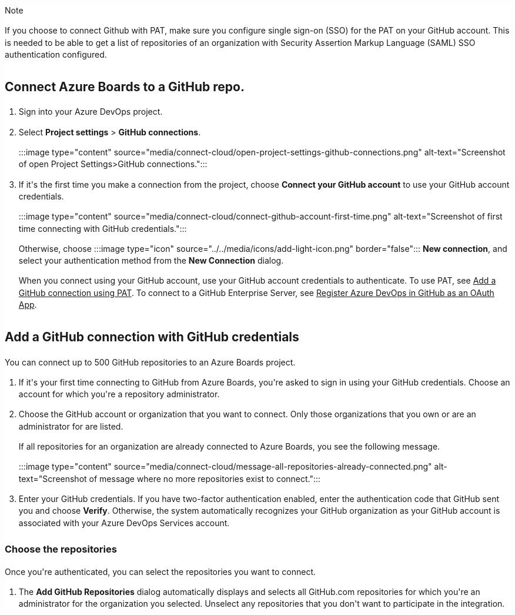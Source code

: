 > [!NOTE]
> If you choose to connect Github with PAT, make sure you configure single sign-on (SSO) for the PAT on your GitHub account. This is needed to be able to get a list of repositories of an organization with Security Assertion Markup Language (SAML) SSO authentication configured.
 
## Connect Azure Boards to a GitHub repo.

1. Sign into your Azure DevOps project.  

2. Select **Project settings** > **GitHub connections**.   

	:::image type="content" source="media/connect-cloud/open-project-settings-github-connections.png" alt-text="Screenshot of open Project Settings>GitHub connections.":::

1.	If it's the first time you make a connection from the project, choose **Connect your GitHub account** to use your GitHub account credentials. 

	:::image type="content" source="media/connect-cloud/connect-github-account-first-time.png" alt-text="Screenshot of first time connecting with GitHub credentials.":::

	Otherwise, choose :::image type="icon" source="../../media/icons/add-light-icon.png" border="false"::: **New connection**, and select your authentication method from the **New Connection** dialog.

	When you connect using your GitHub account, use your GitHub account credentials to authenticate. To use PAT, see [Add a GitHub connection using PAT](#github-pat). To connect to a GitHub Enterprise Server, see [Register Azure DevOps in GitHub as an OAuth App](#server-github-ent-oauth-register).

## Add a GitHub connection with GitHub credentials 

You can connect up to 500 GitHub repositories to an Azure Boards project. 

1. 	If it's your first time connecting to GitHub from Azure Boards, you're asked to sign in using your GitHub credentials. Choose an account for which you're a repository administrator. 

2. Choose the GitHub account or organization that you want to connect. Only those organizations that you own or are an administrator for are listed.  

	If all repositories for an organization are already connected to Azure Boards, you see the following message. 

	:::image type="content" source="media/connect-cloud/message-all-repositories-already-connected.png" alt-text="Screenshot of message where no more repositories exist to connect."::: 

3. Enter your GitHub credentials. If you have two-factor authentication enabled, enter the authentication code that GitHub sent you and choose **Verify**. Otherwise, the system automatically recognizes your GitHub organization as your GitHub account is associated with your Azure DevOps Services account. 

<a id="choose-repositories"></a> 

### Choose the repositories 

Once you're authenticated, you can select the repositories you want to connect. 

1. The **Add GitHub Repositories** dialog automatically displays and selects all GitHub.com repositories for which you're an administrator for the organization you selected. Unselect any repositories that you don't want to participate in the integration. 
